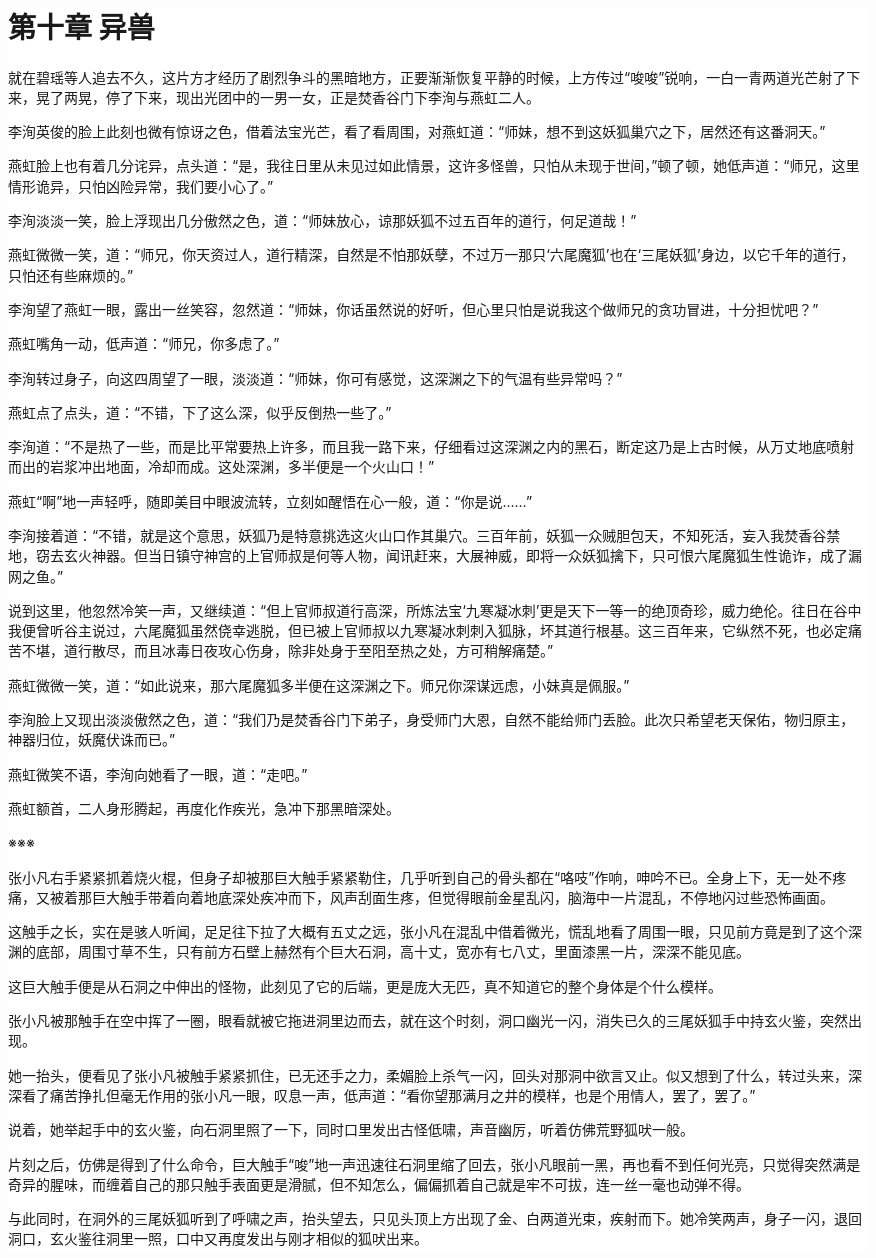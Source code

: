 # 第十章 异兽


就在碧瑶等人追去不久，这片方才经历了剧烈争斗的黑暗地方，正要渐渐恢复平静的时候，上方传过“唆唆”锐响，一白一青两道光芒射了下来，晃了两晃，停了下来，现出光团中的一男一女，正是焚香谷门下李洵与燕虹二人。

李洵英俊的脸上此刻也微有惊讶之色，借着法宝光芒，看了看周围，对燕虹道：“师妹，想不到这妖狐巢穴之下，居然还有这番洞天。”

燕虹脸上也有着几分诧异，点头道：“是，我往日里从未见过如此情景，这许多怪兽，只怕从未现于世间，”顿了顿，她低声道：“师兄，这里情形诡异，只怕凶险异常，我们要小心了。”

李洵淡淡一笑，脸上浮现出几分傲然之色，道：“师妹放心，谅那妖狐不过五百年的道行，何足道哉！”

燕虹微微一笑，道：“师兄，你天资过人，道行精深，自然是不怕那妖孽，不过万一那只‘六尾魔狐’也在‘三尾妖狐’身边，以它千年的道行，只怕还有些麻烦的。”

李洵望了燕虹一眼，露出一丝笑容，忽然道：“师妹，你话虽然说的好听，但心里只怕是说我这个做师兄的贪功冒进，十分担忧吧？”

燕虹嘴角一动，低声道：“师兄，你多虑了。”

李洵转过身子，向这四周望了一眼，淡淡道：“师妹，你可有感觉，这深渊之下的气温有些异常吗？”

燕虹点了点头，道：“不错，下了这么深，似乎反倒热一些了。”

李洵道：“不是热了一些，而是比平常要热上许多，而且我一路下来，仔细看过这深渊之内的黑石，断定这乃是上古时候，从万丈地底喷射而出的岩浆冲出地面，冷却而成。这处深渊，多半便是一个火山口！”

燕虹“啊”地一声轻呼，随即美目中眼波流转，立刻如醒悟在心一般，道：“你是说……”

李洵接着道：“不错，就是这个意思，妖狐乃是特意挑选这火山口作其巢穴。三百年前，妖狐一众贼胆包天，不知死活，妄入我焚香谷禁地，窃去玄火神器。但当日镇守神宫的上官师叔是何等人物，闻讯赶来，大展神威，即将一众妖狐擒下，只可恨六尾魔狐生性诡诈，成了漏网之鱼。”

说到这里，他忽然冷笑一声，又继续道：“但上官师叔道行高深，所炼法宝‘九寒凝冰刺’更是天下一等一的绝顶奇珍，威力绝伦。往日在谷中我便曾听谷主说过，六尾魔狐虽然侥幸逃脱，但已被上官师叔以九寒凝冰刺刺入狐脉，坏其道行根基。这三百年来，它纵然不死，也必定痛苦不堪，道行散尽，而且冰毒日夜攻心伤身，除非处身于至阳至热之处，方可稍解痛楚。”

燕虹微微一笑，道：“如此说来，那六尾魔狐多半便在这深渊之下。师兄你深谋远虑，小妹真是佩服。”

李洵脸上又现出淡淡傲然之色，道：“我们乃是焚香谷门下弟子，身受师门大恩，自然不能给师门丢脸。此次只希望老天保佑，物归原主，神器归位，妖魔伏诛而已。”

燕虹微笑不语，李洵向她看了一眼，道：“走吧。”

燕虹额首，二人身形腾起，再度化作疾光，急冲下那黑暗深处。

※※※

张小凡右手紧紧抓着烧火棍，但身子却被那巨大触手紧紧勒住，几乎听到自己的骨头都在“咯吱”作响，呻吟不已。全身上下，无一处不疼痛，又被着那巨大触手带着向着地底深处疾冲而下，风声刮面生疼，但觉得眼前金星乱闪，脑海中一片混乱，不停地闪过些恐怖画面。

这触手之长，实在是骇人听闻，足足往下拉了大概有五丈之远，张小凡在混乱中借着微光，慌乱地看了周围一眼，只见前方竟是到了这个深渊的底部，周围寸草不生，只有前方石壁上赫然有个巨大石洞，高十丈，宽亦有七八丈，里面漆黑一片，深深不能见底。

这巨大触手便是从石洞之中伸出的怪物，此刻见了它的后端，更是庞大无匹，真不知道它的整个身体是个什么模样。

张小凡被那触手在空中挥了一圈，眼看就被它拖进洞里边而去，就在这个时刻，洞口幽光一闪，消失已久的三尾妖狐手中持玄火鉴，突然出现。

她一抬头，便看见了张小凡被触手紧紧抓住，已无还手之力，柔媚脸上杀气一闪，回头对那洞中欲言又止。似又想到了什么，转过头来，深深看了痛苦挣扎但毫无作用的张小凡一眼，叹息一声，低声道：“看你望那满月之井的模样，也是个用情人，罢了，罢了。”

说着，她举起手中的玄火鉴，向石洞里照了一下，同时口里发出古怪低啸，声音幽厉，听着仿佛荒野狐吠一般。

片刻之后，仿佛是得到了什么命令，巨大触手“唆”地一声迅速往石洞里缩了回去，张小凡眼前一黑，再也看不到任何光亮，只觉得突然满是奇异的腥味，而缠着自己的那只触手表面更是滑腻，但不知怎么，偏偏抓着自己就是牢不可拔，连一丝一毫也动弹不得。

与此同时，在洞外的三尾妖狐听到了呼啸之声，抬头望去，只见头顶上方出现了金、白两道光束，疾射而下。她冷笑两声，身子一闪，退回洞口，玄火鉴往洞里一照，口中又再度发出与刚才相似的狐吠出来。
